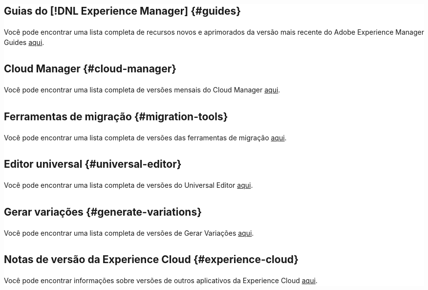 
## Guias do [!DNL Experience Manager] {#guides}

Você pode encontrar uma lista completa de recursos novos e aprimorados da versão mais recente do Adobe Experience Manager Guides [aqui](https://experienceleague.adobe.com/pt-br/docs/experience-manager-guides/using/release-info/aem-guides-releases-roadmap).

## Cloud Manager {#cloud-manager}

Você pode encontrar uma lista completa de versões mensais do Cloud Manager [aqui](/help/implementing/cloud-manager/release-notes/current.md).

## Ferramentas de migração {#migration-tools}

Você pode encontrar uma lista completa de versões das ferramentas de migração [aqui](/help/journey-migration/release-notes/release-notes-migration-tools-current.md).

## Editor universal {#universal-editor}

Você pode encontrar uma lista completa de versões do Universal Editor [aqui](/help/release-notes/universal-editor/current.md).

## Gerar variações {#generate-variations}

Você pode encontrar uma lista completa de versões de Gerar Variações [aqui](/help/generative-ai/release-notes-generate-variations.md).

## Notas de versão da Experience Cloud {#experience-cloud}

Você pode encontrar informações sobre versões de outros aplicativos da Experience Cloud [aqui](https://experienceleague.adobe.com/pt-br/docs/release-notes/experience-cloud/current).
